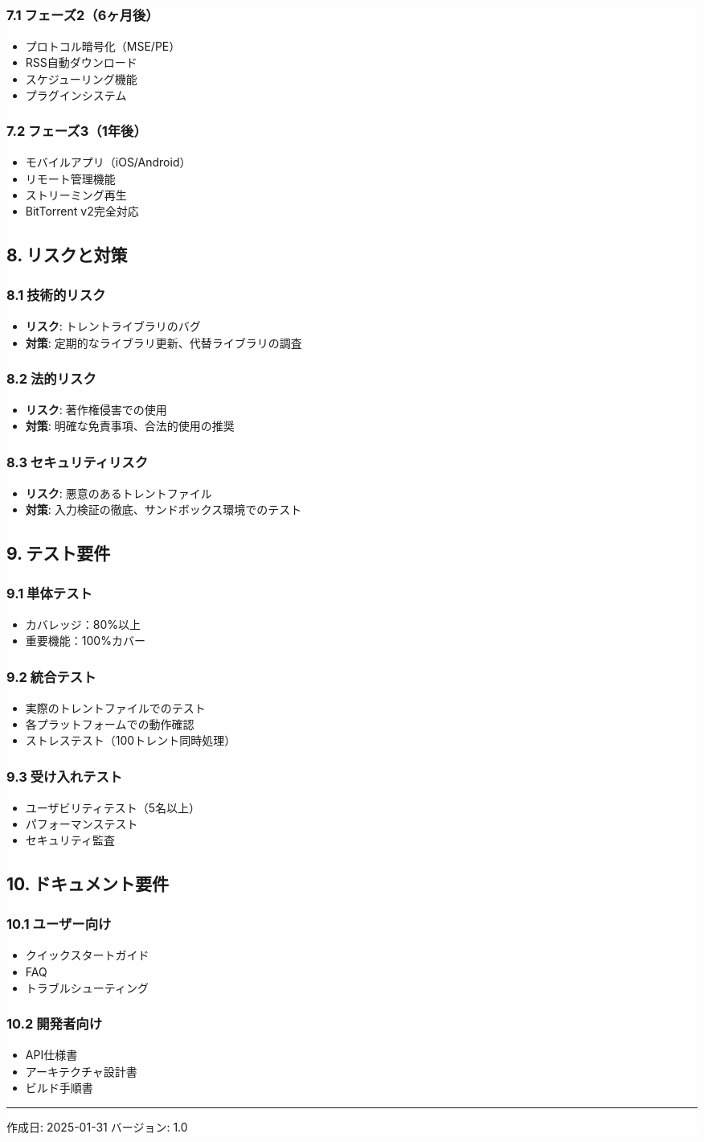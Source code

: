 ### 7.1 フェーズ2（6ヶ月後）
- プロトコル暗号化（MSE/PE）
- RSS自動ダウンロード
- スケジューリング機能
- プラグインシステム

### 7.2 フェーズ3（1年後）
- モバイルアプリ（iOS/Android）
- リモート管理機能
- ストリーミング再生
- BitTorrent v2完全対応

## 8. リスクと対策

### 8.1 技術的リスク
- **リスク**: トレントライブラリのバグ
- **対策**: 定期的なライブラリ更新、代替ライブラリの調査

### 8.2 法的リスク
- **リスク**: 著作権侵害での使用
- **対策**: 明確な免責事項、合法的使用の推奨

### 8.3 セキュリティリスク
- **リスク**: 悪意のあるトレントファイル
- **対策**: 入力検証の徹底、サンドボックス環境でのテスト

## 9. テスト要件

### 9.1 単体テスト
- カバレッジ：80%以上
- 重要機能：100%カバー

### 9.2 統合テスト
- 実際のトレントファイルでのテスト
- 各プラットフォームでの動作確認
- ストレステスト（100トレント同時処理）

### 9.3 受け入れテスト
- ユーザビリティテスト（5名以上）
- パフォーマンステスト
- セキュリティ監査

## 10. ドキュメント要件

### 10.1 ユーザー向け
- クイックスタートガイド
- FAQ
- トラブルシューティング

### 10.2 開発者向け
- API仕様書
- アーキテクチャ設計書
- ビルド手順書

---

作成日: 2025-01-31
バージョン: 1.0